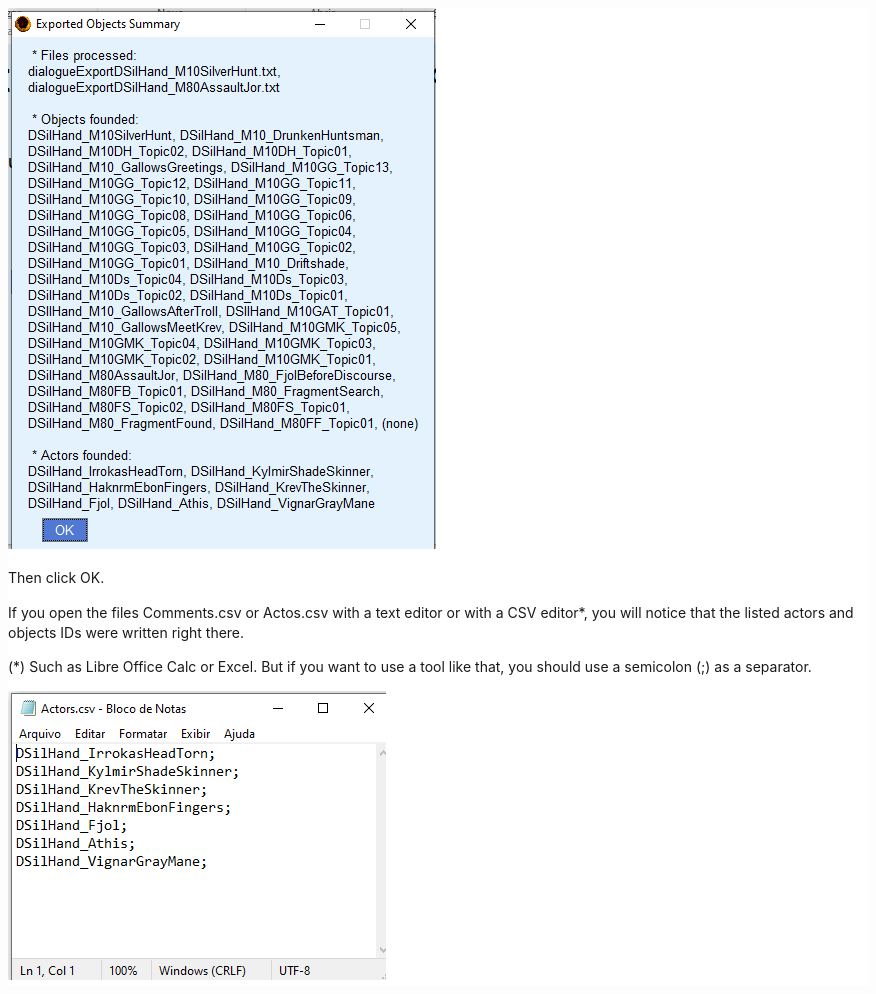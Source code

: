 ![](Img/8.png)

Then click OK.

If you open the files Comments.csv or Actos.csv with a text editor or with a CSV editor*, you will notice that the listed actors and objects IDs were written right there. 

(*) Such as Libre Office Calc or Excel. But if you want to use a tool like that, you should use a semicolon (;) as a separator.

![](Img/8a.png)